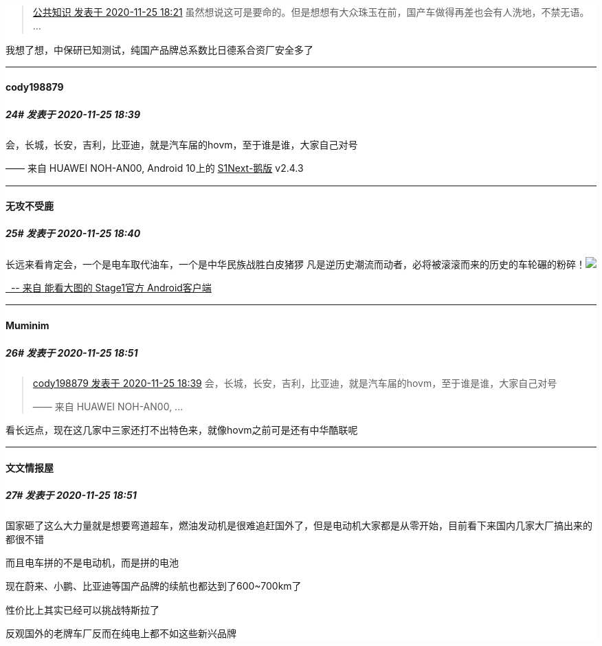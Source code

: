 
<blockquote><a href="httphttps://bbs.saraba1st.com/2b/forum.php?mod=redirect&amp;goto=findpost&amp;pid=49516989&amp;ptid=1974272" target="_blank">公共知识 发表于 2020-11-25 18:21</a>
虽然想说这可是要命的。但是想想有大众珠玉在前，国产车做得再差也会有人洗地，不禁无语。 ...</blockquote>
我想了想，中保研已知测试，纯国产品牌总系数比日德系合资厂安全多了


-----

####  cody198879  
##### 24#       发表于 2020-11-25 18:39


会，长城，长安，吉利，比亚迪，就是汽车届的hovm，至于谁是谁，大家自己对号

—— 来自 HUAWEI NOH-AN00, Android 10上的 [S1Next-鹅版](https://github.com/ykrank/S1-Next/releases) v2.4.3


-----

####  无攻不受鹿  
##### 25#       发表于 2020-11-25 18:40


长远来看肯定会，一个是电车取代油车，一个是中华民族战胜白皮猪猡
凡是逆历史潮流而动者，必将被滚滚而来的历史的车轮碾的粉碎！<img src="https://static.saraba1st.com/image/smiley/face2017/049.png" referrerpolicy="no-referrer">

[  -- 来自 能看大图的 Stage1官方 Android客户端](https://www.coolapk.com/apk/140634)


-----

####  Muminim  
##### 26#       发表于 2020-11-25 18:51


<blockquote><a href="httphttps://bbs.saraba1st.com/2b/forum.php?mod=redirect&amp;goto=findpost&amp;pid=49517186&amp;ptid=1974272" target="_blank">cody198879 发表于 2020-11-25 18:39</a>
会，长城，长安，吉利，比亚迪，就是汽车届的hovm，至于谁是谁，大家自己对号

—— 来自 HUAWEI NOH-AN00, ...</blockquote>
看长远点，现在这几家中三家还打不出特色来，就像hovm之前可是还有中华酷联呢


-----

####  文文情报屋  
##### 27#       发表于 2020-11-25 18:51


国家砸了这么大力量就是想要弯道超车，燃油发动机是很难追赶国外了，但是电动机大家都是从零开始，目前看下来国内几家大厂搞出来的都很不错

而且电车拼的不是电动机，而是拼的电池

现在蔚来、小鹏、比亚迪等国产品牌的续航也都达到了600~700km了

性价比上其实已经可以挑战特斯拉了

反观国外的老牌车厂反而在纯电上都不如这些新兴品牌
